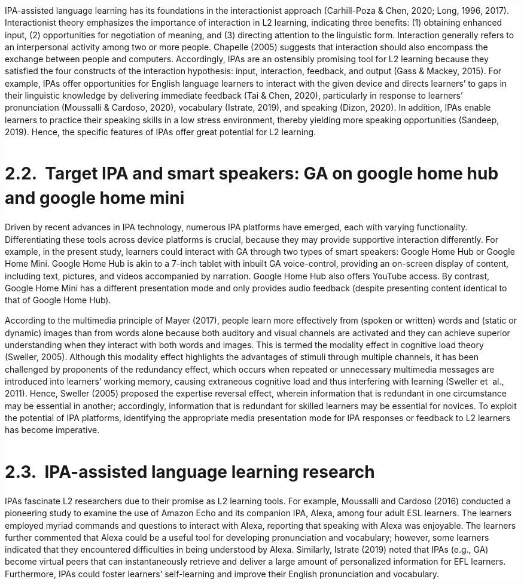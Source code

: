IPA-assisted language learning has its foundations in the interactionist approach (Carhill-Poza & Chen, 2020; Long, 1996, 2017). Interactionist theory emphasizes the importance of interaction in L2 learning, indicating three benefits: (1) obtaining enhanced input, (2) opportunities for negotiation of meaning, and (3) directing attention to the linguistic form. Interaction generally refers to an interpersonal activity among two or more people. Chapelle (2005) suggests that interaction should also encompass the exchange between people and computers. Accordingly, IPAs are an ostensibly promising tool for L2 learning because they satisfied the four constructs of the interaction hypothesis: input, interaction, feedback, and output (Gass & Mackey, 2015). For example, IPAs offer opportunities for English language learners to interact with the given device and directs learners’ to gaps in their linguistic knowledge by delivering immediate feedback (Tai & Chen, 2020), particularly in response to learners’ pronunciation (Moussalli & Cardoso, 2020), vocabulary (Istrate, 2019), and speaking (Dizon, 2020). In addition, IPAs enable learners to practice their speaking skills in a low stress environment, thereby yielding more speaking opportunities (Sandeep, 2019). Hence, the specific features of IPAs offer great potential for L2 learning.

# 2.2.  Target IPA and smart speakers: GA on google home hub and google home mini

Driven by recent advances in IPA technology, numerous IPA platforms have emerged, each with varying functionality. Differentiating these tools across device platforms is crucial, because they may provide supportive interaction differently. For example, in the present study, learners could interact with GA through two types of smart speakers: Google Home Hub or Google Home Mini. Google Home Hub is akin to a 7-inch tablet with inbuilt GA voice-control, providing an on-screen display of content, including text, pictures, and videos accompanied by narration. Google Home Hub also offers YouTube access. By contrast, Google Home Mini has a different presentation mode and only provides audio feedback (despite presenting content identical to that of Google Home Hub).

According to the multimedia principle of Mayer (2017), people learn more effectively from (spoken or written) words and (static or dynamic) images than from words alone because both auditory and visual channels are activated and they can achieve superior understanding when they interact with both words and images. This is termed the modality effect in cognitive load theory (Sweller, 2005). Although this modality effect highlights the advantages of stimuli through multiple channels, it has been challenged by proponents of the redundancy effect, which occurs when repeated or unnecessary multimedia messages are introduced into learners’ working memory, causing extraneous cognitive load and thus interfering with learning (Sweller et  al., 2011). Hence, Sweller (2005) proposed the expertise reversal effect, wherein information that is redundant in one circumstance may be essential in another; accordingly, information that is redundant for skilled learners may be essential for novices. To exploit the potential of IPA platforms, identifying the appropriate media presentation mode for IPA responses or feedback to L2 learners has become imperative.

# 2.3.  IPA-assisted language learning research

IPAs fascinate L2 researchers due to their promise as L2 learning tools. For example, Moussalli and Cardoso (2016) conducted a pioneering study to examine the use of Amazon Echo and its companion IPA, Alexa, among four adult ESL learners. The learners employed myriad commands and questions to interact with Alexa, reporting that speaking with Alexa was enjoyable. The learners further commented that Alexa could be a useful tool for developing pronunciation and vocabulary; however, some learners indicated that they encountered difficulties in being understood by Alexa. Similarly, Istrate (2019) noted that IPAs (e.g., GA) become virtual peers that can instantaneously retrieve and deliver a large amount of personalized information for EFL learners. Furthermore, IPAs could foster learners’ self-learning and improve their English pronunciation and vocabulary.
